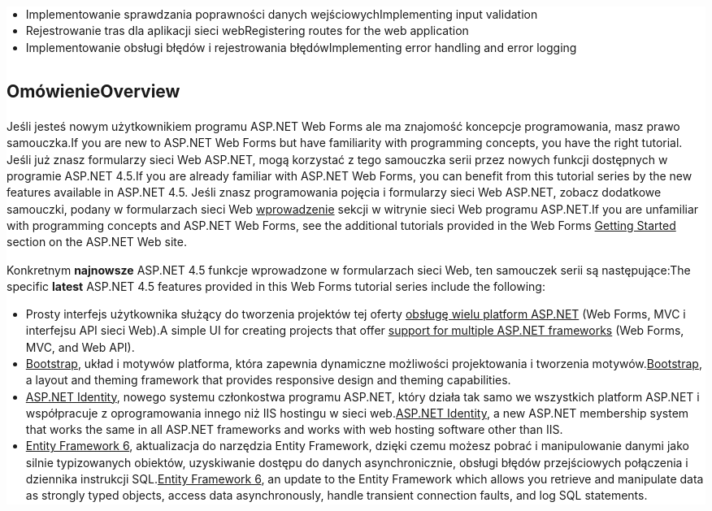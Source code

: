 - <span data-ttu-id="63d1d-165">Implementowanie sprawdzania poprawności danych wejściowych</span><span class="sxs-lookup"><span data-stu-id="63d1d-165">Implementing input validation</span></span>
- <span data-ttu-id="63d1d-166">Rejestrowanie tras dla aplikacji sieci web</span><span class="sxs-lookup"><span data-stu-id="63d1d-166">Registering routes for the web application</span></span>
- <span data-ttu-id="63d1d-167">Implementowanie obsługi błędów i rejestrowania błędów</span><span class="sxs-lookup"><span data-stu-id="63d1d-167">Implementing error handling and error logging</span></span>

## <a name="overview"></a><span data-ttu-id="63d1d-168">Omówienie</span><span class="sxs-lookup"><span data-stu-id="63d1d-168">Overview</span></span>

<span data-ttu-id="63d1d-169">Jeśli jesteś nowym użytkownikiem programu ASP.NET Web Forms ale ma znajomość koncepcje programowania, masz prawo samouczka.</span><span class="sxs-lookup"><span data-stu-id="63d1d-169">If you are new to ASP.NET Web Forms but have familiarity with programming concepts, you have the right tutorial.</span></span> <span data-ttu-id="63d1d-170">Jeśli już znasz formularzy sieci Web ASP.NET, mogą korzystać z tego samouczka serii przez nowych funkcji dostępnych w programie ASP.NET 4.5.</span><span class="sxs-lookup"><span data-stu-id="63d1d-170">If you are already familiar with ASP.NET Web Forms, you can benefit from this tutorial series by the new features available in ASP.NET 4.5.</span></span> <span data-ttu-id="63d1d-171">Jeśli znasz programowania pojęcia i formularzy sieci Web ASP.NET, zobacz dodatkowe samouczki, podany w formularzach sieci Web [wprowadzenie](../../../index.md) sekcji w witrynie sieci Web programu ASP.NET.</span><span class="sxs-lookup"><span data-stu-id="63d1d-171">If you are unfamiliar with programming concepts and ASP.NET Web Forms, see the additional tutorials provided in the Web Forms [Getting Started](../../../index.md) section on the ASP.NET Web site.</span></span>

<span data-ttu-id="63d1d-172">Konkretnym **najnowsze** ASP.NET 4.5 funkcje wprowadzone w formularzach sieci Web, ten samouczek serii są następujące:</span><span class="sxs-lookup"><span data-stu-id="63d1d-172">The specific **latest** ASP.NET 4.5 features provided in this Web Forms tutorial series include the following:</span></span>

- <span data-ttu-id="63d1d-173">Prosty interfejs użytkownika służący do tworzenia projektów tej oferty [obsługę wielu platform ASP.NET](../../../../visual-studio/overview/2013/creating-web-projects-in-visual-studio.md#add) (Web Forms, MVC i interfejsu API sieci Web).</span><span class="sxs-lookup"><span data-stu-id="63d1d-173">A simple UI for creating projects that offer [support for multiple ASP.NET frameworks](../../../../visual-studio/overview/2013/creating-web-projects-in-visual-studio.md#add) (Web Forms, MVC, and Web API).</span></span>
- <span data-ttu-id="63d1d-174">[Bootstrap](../../../../visual-studio/overview/2013/creating-web-projects-in-visual-studio.md#bootstrap), układ i motywów platforma, która zapewnia dynamiczne możliwości projektowania i tworzenia motywów.</span><span class="sxs-lookup"><span data-stu-id="63d1d-174">[Bootstrap](../../../../visual-studio/overview/2013/creating-web-projects-in-visual-studio.md#bootstrap), a layout and theming framework that provides responsive design and theming capabilities.</span></span>
- <span data-ttu-id="63d1d-175">[ASP.NET Identity](../../../../identity/index.md), nowego systemu członkostwa programu ASP.NET, który działa tak samo we wszystkich platform ASP.NET i współpracuje z oprogramowania innego niż IIS hostingu w sieci web.</span><span class="sxs-lookup"><span data-stu-id="63d1d-175">[ASP.NET Identity](../../../../identity/index.md), a new ASP.NET membership system that works the same in all ASP.NET frameworks and works with web hosting software other than IIS.</span></span>
- <span data-ttu-id="63d1d-176">[Entity Framework 6](https://msdn.microsoft.com/data/ef.aspx), aktualizacja do narzędzia Entity Framework, dzięki czemu możesz pobrać i manipulowanie danymi jako silnie typizowanych obiektów, uzyskiwanie dostępu do danych asynchronicznie, obsługi błędów przejściowych połączenia i dziennika instrukcji SQL.</span><span class="sxs-lookup"><span data-stu-id="63d1d-176">[Entity Framework 6](https://msdn.microsoft.com/data/ef.aspx), an update to the Entity Framework which allows you retrieve and manipulate data as strongly typed objects, access data asynchronously, handle transient connection faults, and log SQL statements.</span></span>
